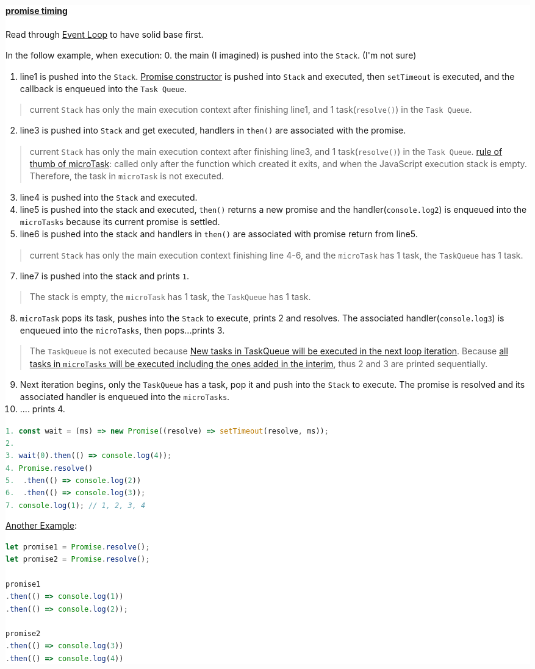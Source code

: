 #### [promise timing](https://developer.mozilla.org/en-US/docs/Web/JavaScript/Guide/Using_promises#timing)

Read through [Event Loop](#event-loop) to have solid base first.

In the follow example, when execution:
0. the main (I imagined) is pushed into the `Stack`. (I'm not sure)
1. line1 is pushed into the `Stack`. [Promise constructor](#promiseconstructor) is pushed into `Stack` and executed, then `setTimeout` is executed, and the callback is enqueued into the `Task Queue`. 
> current `Stack` has only the main execution context after finishing line1, and 1 task(`resolve()`) in the `Task Queue`.
2. line3 is pushed into `Stack` and get executed, handlers in `then()` are associated with the promise.
> current `Stack` has only the main execution context after finishing line3, and 1 task(`resolve()`) in the `Task Queue`.
> [rule of thumb of microTask](#event-loop): called only after the function which created it exits, and when the JavaScript execution stack is empty. Therefore, the task in `microTask` is not executed.
3. line4 is pushed into the `Stack` and executed. 
4. line5 is pushed into the stack and executed, `then()` returns a new promise and the handler(`console.log2`) is enqueued into the `microTasks` because its current promise is settled.
5. line6 is pushed into the stack and handlers in `then()` are associated with promise return from line5.
> current `Stack` has only the main execution context finishing line 4-6, and the `microTask` has 1 task, the `TaskQueue` has 1 task.
7. line7 is pushed into the stack and prints `1`. 
> The stack is empty, the `microTask` has 1 task, the `TaskQueue` has 1 task.
8. `microTask` pops its task, pushes into the `Stack` to execute, prints 2 and resolves. The associated handler(`console.log3`) is enqueued into the `microTasks`, then pops...prints 3. 
> The `TaskQueue` is not executed because [New tasks in TaskQueue will be executed in the next loop iteration](#event-loop). Because [all tasks in `microTasks` will be executed including the ones added in the interim](#event-loop), thus 2 and 3 are printed sequentially.
9. Next iteration begins, only the `TaskQueue` has a task, pop it and push into the `Stack` to execute. The promise is resolved and its associated handler is enqueued into the `microTasks`.
10. .... prints 4.

```js
1. const wait = (ms) => new Promise((resolve) => setTimeout(resolve, ms)); 
2. 
3. wait(0).then(() => console.log(4)); 
4. Promise.resolve() 
5.  .then(() => console.log(2)) 
6.  .then(() => console.log(3)); 
7. console.log(1); // 1, 2, 3, 4
```

[Another Example](https://javascript.info/microtask-queue):

```js
let promise1 = Promise.resolve();
let promise2 = Promise.resolve();

promise1
.then(() => console.log(1))
.then(() => console.log(2));

promise2
.then(() => console.log(3))
.then(() => console.log(4))
```
